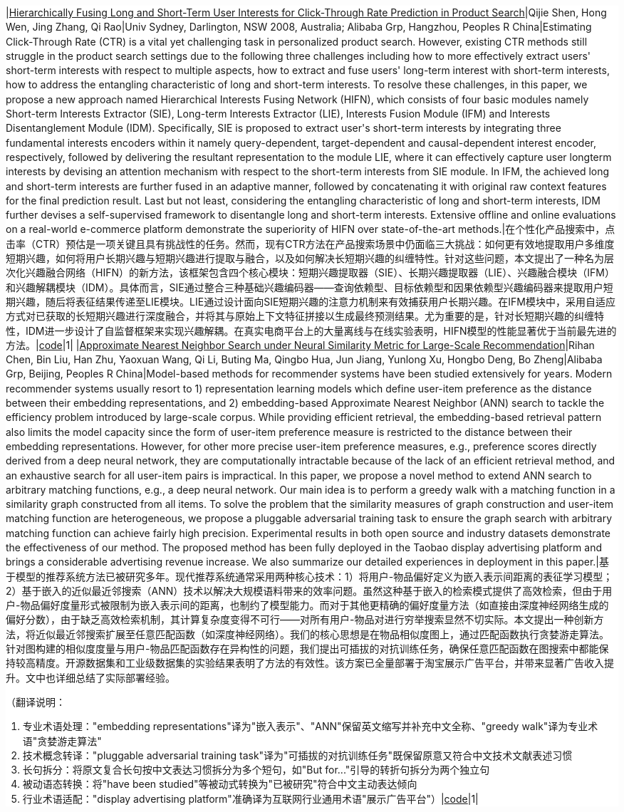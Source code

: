 |[Hierarchically Fusing Long and Short-Term User Interests for Click-Through Rate Prediction in Product Search](https://doi.org/10.1145/3511808.3557351)|Qijie Shen, Hong Wen, Jing Zhang, Qi Rao|Univ Sydney, Darlington, NSW 2008, Australia; Alibaba Grp, Hangzhou, Peoples R China|Estimating Click-Through Rate (CTR) is a vital yet challenging task in personalized product search. However, existing CTR methods still struggle in the product search settings due to the following three challenges including how to more effectively extract users' short-term interests with respect to multiple aspects, how to extract and fuse users' long-term interest with short-term interests, how to address the entangling characteristic of long and short-term interests. To resolve these challenges, in this paper, we propose a new approach named Hierarchical Interests Fusing Network (HIFN), which consists of four basic modules namely Short-term Interests Extractor (SIE), Long-term Interests Extractor (LIE), Interests Fusion Module (IFM) and Interests Disentanglement Module (IDM). Specifically, SIE is proposed to extract user's short-term interests by integrating three fundamental interests encoders within it namely query-dependent, target-dependent and causal-dependent interest encoder, respectively, followed by delivering the resultant representation to the module LIE, where it can effectively capture user longterm interests by devising an attention mechanism with respect to the short-term interests from SIE module. In IFM, the achieved long and short-term interests are further fused in an adaptive manner, followed by concatenating it with original raw context features for the final prediction result. Last but not least, considering the entangling characteristic of long and short-term interests, IDM further devises a self-supervised framework to disentangle long and short-term interests. Extensive offline and online evaluations on a real-world e-commerce platform demonstrate the superiority of HIFN over state-of-the-art methods.|在个性化产品搜索中，点击率（CTR）预估是一项关键且具有挑战性的任务。然而，现有CTR方法在产品搜索场景中仍面临三大挑战：如何更有效地提取用户多维度短期兴趣，如何将用户长期兴趣与短期兴趣进行提取与融合，以及如何解决长短期兴趣的纠缠特性。针对这些问题，本文提出了一种名为层次化兴趣融合网络（HIFN）的新方法，该框架包含四个核心模块：短期兴趣提取器（SIE）、长期兴趣提取器（LIE）、兴趣融合模块（IFM）和兴趣解耦模块（IDM）。具体而言，SIE通过整合三种基础兴趣编码器——查询依赖型、目标依赖型和因果依赖型兴趣编码器来提取用户短期兴趣，随后将表征结果传递至LIE模块。LIE通过设计面向SIE短期兴趣的注意力机制来有效捕获用户长期兴趣。在IFM模块中，采用自适应方式对已获取的长短期兴趣进行深度融合，并将其与原始上下文特征拼接以生成最终预测结果。尤为重要的是，针对长短期兴趣的纠缠特性，IDM进一步设计了自监督框架来实现兴趣解耦。在真实电商平台上的大量离线与在线实验表明，HIFN模型的性能显著优于当前最先进的方法。|[code](https://paperswithcode.com/search?q_meta=&q_type=&q=Hierarchically+Fusing+Long+and+Short-Term+User+Interests+for+Click-Through+Rate+Prediction+in+Product+Search)|1|
|[Approximate Nearest Neighbor Search under Neural Similarity Metric for Large-Scale Recommendation](https://doi.org/10.1145/3511808.3557098)|Rihan Chen, Bin Liu, Han Zhu, Yaoxuan Wang, Qi Li, Buting Ma, Qingbo Hua, Jun Jiang, Yunlong Xu, Hongbo Deng, Bo Zheng|Alibaba Grp, Beijing, Peoples R China|Model-based methods for recommender systems have been studied extensively for years. Modern recommender systems usually resort to 1) representation learning models which define user-item preference as the distance between their embedding representations, and 2) embedding-based Approximate Nearest Neighbor (ANN) search to tackle the efficiency problem introduced by large-scale corpus. While providing efficient retrieval, the embedding-based retrieval pattern also limits the model capacity since the form of user-item preference measure is restricted to the distance between their embedding representations. However, for other more precise user-item preference measures, e.g., preference scores directly derived from a deep neural network, they are computationally intractable because of the lack of an efficient retrieval method, and an exhaustive search for all user-item pairs is impractical. In this paper, we propose a novel method to extend ANN search to arbitrary matching functions, e.g., a deep neural network. Our main idea is to perform a greedy walk with a matching function in a similarity graph constructed from all items. To solve the problem that the similarity measures of graph construction and user-item matching function are heterogeneous, we propose a pluggable adversarial training task to ensure the graph search with arbitrary matching function can achieve fairly high precision. Experimental results in both open source and industry datasets demonstrate the effectiveness of our method. The proposed method has been fully deployed in the Taobao display advertising platform and brings a considerable advertising revenue increase. We also summarize our detailed experiences in deployment in this paper.|基于模型的推荐系统方法已被研究多年。现代推荐系统通常采用两种核心技术：1）将用户-物品偏好定义为嵌入表示间距离的表征学习模型；2）基于嵌入的近似最近邻搜索（ANN）技术以解决大规模语料带来的效率问题。虽然这种基于嵌入的检索模式提供了高效检索，但由于用户-物品偏好度量形式被限制为嵌入表示间的距离，也制约了模型能力。而对于其他更精确的偏好度量方法（如直接由深度神经网络生成的偏好分数），由于缺乏高效检索机制，其计算复杂度变得不可行——对所有用户-物品对进行穷举搜索显然不切实际。本文提出一种创新方法，将近似最近邻搜索扩展至任意匹配函数（如深度神经网络）。我们的核心思想是在物品相似度图上，通过匹配函数执行贪婪游走算法。针对图构建的相似度度量与用户-物品匹配函数存在异构性的问题，我们提出可插拔的对抗训练任务，确保任意匹配函数在图搜索中都能保持较高精度。开源数据集和工业级数据集的实验结果表明了方法的有效性。该方案已全量部署于淘宝展示广告平台，并带来显著广告收入提升。文中也详细总结了实际部署经验。

（翻译说明：
1. 专业术语处理："embedding representations"译为"嵌入表示"、"ANN"保留英文缩写并补充中文全称、"greedy walk"译为专业术语"贪婪游走算法"
2. 技术概念转译："pluggable adversarial training task"译为"可插拔的对抗训练任务"既保留原意又符合中文技术文献表述习惯
3. 长句拆分：将原文复合长句按中文表达习惯拆分为多个短句，如"But for..."引导的转折句拆分为两个独立句
4. 被动语态转换：将"have been studied"等被动式转换为"已被研究"符合中文主动表达倾向
5. 行业术语适配："display advertising platform"准确译为互联网行业通用术语"展示广告平台"）|[code](https://paperswithcode.com/search?q_meta=&q_type=&q=Approximate+Nearest+Neighbor+Search+under+Neural+Similarity+Metric+for+Large-Scale+Recommendation)|1|